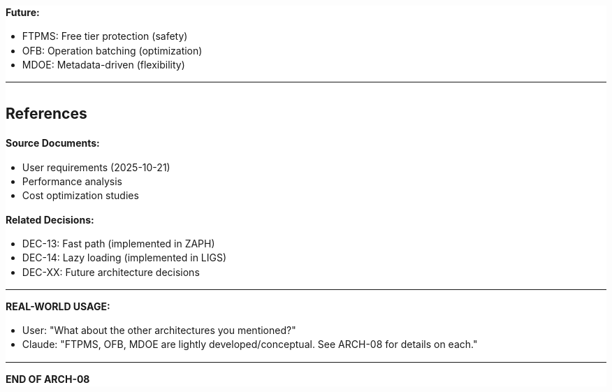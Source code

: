 **Future:**
- FTPMS: Free tier protection (safety)
- OFB: Operation batching (optimization)
- MDOE: Metadata-driven (flexibility)

---

## References

**Source Documents:**
- User requirements (2025-10-21)
- Performance analysis
- Cost optimization studies

**Related Decisions:**
- DEC-13: Fast path (implemented in ZAPH)
- DEC-14: Lazy loading (implemented in LIGS)
- DEC-XX: Future architecture decisions

---

**REAL-WORLD USAGE:**
- User: "What about the other architectures you mentioned?"
- Claude: "FTPMS, OFB, MDOE are lightly developed/conceptual. See ARCH-08 for details on each."

---

**END OF ARCH-08**
